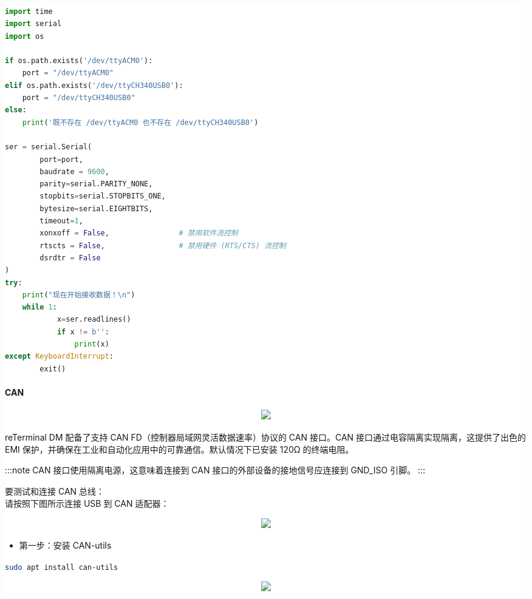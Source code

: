 ```python
import time
import serial
import os

if os.path.exists('/dev/ttyACM0'):
    port = "/dev/ttyACM0"
elif os.path.exists('/dev/ttyCH340USB0'):
    port = "/dev/ttyCH340USB0"
else:
    print('既不存在 /dev/ttyACM0 也不存在 /dev/ttyCH340USB0')

ser = serial.Serial(
        port=port,
        baudrate = 9600,
        parity=serial.PARITY_NONE,
        stopbits=serial.STOPBITS_ONE,
        bytesize=serial.EIGHTBITS,
        timeout=1,
        xonxoff = False,                # 禁用软件流控制
        rtscts = False,                 # 禁用硬件 (RTS/CTS) 流控制
        dsrdtr = False
)
try:
    print("现在开始接收数据！\n")
    while 1:
            x=ser.readlines()
            if x != b'':
                print(x)
except KeyboardInterrupt:
        exit()
```

#### CAN

<div align="center"><img width={300} src="https://files.seeedstudio.com/wiki/reTerminalDM/interface/can.png" /></div>

reTerminal DM 配备了支持 CAN FD（控制器局域网灵活数据速率）协议的 CAN 接口。CAN 接口通过电容隔离实现隔离，这提供了出色的 EMI 保护，并确保在工业和自动化应用中的可靠通信。默认情况下已安装 120Ω 的终端电阻。

:::note
CAN 接口使用隔离电源，这意味着连接到 CAN 接口的外部设备的接地信号应连接到 GND_ISO 引脚。
:::

要测试和连接 CAN 总线：  
请按照下图所示连接 USB 到 CAN 适配器：

<div align="center"><img width={600} src="https://files.seeedstudio.com/wiki/reTerminalDM/interface/canbus-connection.png" /></div>

- 第一步：安装 CAN-utils

```sh
sudo apt install can-utils
```
<div align="center"><img width={600} src="https://files.seeedstudio.com/wiki/reTerminal_Bridge/image4.jpg" /></div>

